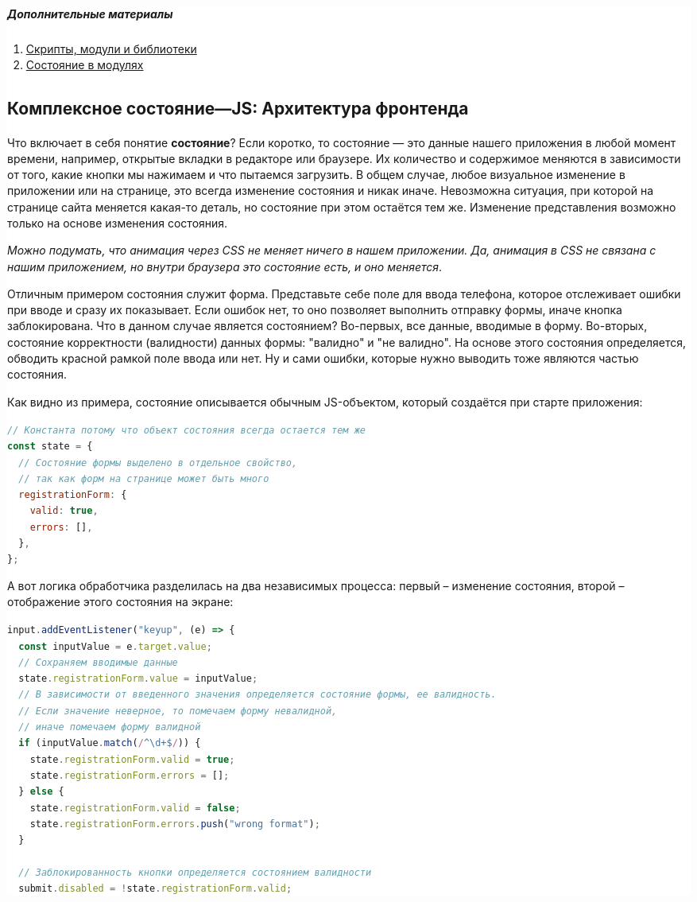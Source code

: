 
##### Дополнительные материалы

1. [Скрипты, модули и библиотеки](https://ru.hexlet.io/blog/posts/skripty-moduli-i-biblioteki)
2. [Состояние в модулях](https://ru.hexlet.io/blog/posts/sovershennyy-kod-sostoyanie-v-modulyah)

## Комплексное состояние—JS: Архитектура фронтенда

Что включает в себя понятие **состояние**? Если коротко, то состояние — это данные нашего приложения в любой момент времени, например, открытые вкладки в редакторе или браузере. Их количество и содержимое меняются в зависимости от того, какие кнопки мы нажимаем и что пытаемся загрузить. В общем случае, любое визуальное изменение в приложении или на странице, это всегда изменение состояния и никак иначе. Невозможна ситуация, при которой на странице сайта меняется какая-то деталь, но состояние при этом остаётся тем же. Изменение представления возможно только на основе изменения состояния.

_Можно подумать, что анимация через CSS не меняет ничего в нашем приложении. Да, анимация в CSS не связана с нашим приложением, но внутри браузера это состояние есть, и оно меняется_.

Отличным примером состояния служит форма. Представьте себе поле для ввода телефона, которое отслеживает ошибки при вводе и сразу их показывает. Если ошибок нет, то оно позволяет выполнить отправку формы, иначе кнопка заблокирована. Что в данном случае является состоянием? Во-первых, все данные, вводимые в форму. Во-вторых, состояние корректности (валидности) данных формы: "валидно" и "не валидно". На основе этого состояния определяется, обводить красной рамкой поле ввода или нет. Ну и сами ошибки, которые нужно выводить тоже являются частью состояния.

<iframe allowfullscreen="true" allowpaymentrequest="true" allowtransparency="true" class="cp_embed_iframe " frameborder="0" height="520" width="100%" name="cp_embed_1" scrolling="no" src="https://codepen.io/hexlet/embed/BOYyLX?height=520&amp;theme-id=0&amp;slug-hash=BOYyLX&amp;default-tab=js%2Cresult&amp;user=hexlet&amp;pen-title=js_dom_state_object&amp;editable=true&amp;name=cp_embed_1" title="js_dom_state_object" loading="lazy" id="cp_embed_BOYyLX" style="box-sizing: border-box; border: 0px; width: 742.5px; overflow: hidden; display: block;"></iframe>

Как видно из примера, состояние описывается обычным JS-объектом, который создаётся при старте приложения:

```javascript
// Константа потому что объект состояния всегда остается тем же
const state = {
  // Состояние формы выделено в отдельное свойство,
  // так как форм на странице может быть много
  registrationForm: {
    valid: true,
    errors: [],
  },
};
```

А вот логика обработчика разделилась на два независимых процесса: первый – изменение состояния, второй – отображение этого состояния на экране:

```javascript
input.addEventListener("keyup", (e) => {
  const inputValue = e.target.value;
  // Сохраняем вводимые данные
  state.registrationForm.value = inputValue;
  // В зависимости от введенного значения определяется состояние формы, ее валидность.
  // Если значение неверное, то помечаем форму невалидной,
  // иначе помечаем форму валидной
  if (inputValue.match(/^\d+$/)) {
    state.registrationForm.valid = true;
    state.registrationForm.errors = [];
  } else {
    state.registrationForm.valid = false;
    state.registrationForm.errors.push("wrong format");
  }

  // Заблокированность кнопки определяется состоянием валидности
  submit.disabled = !state.registrationForm.valid;
```